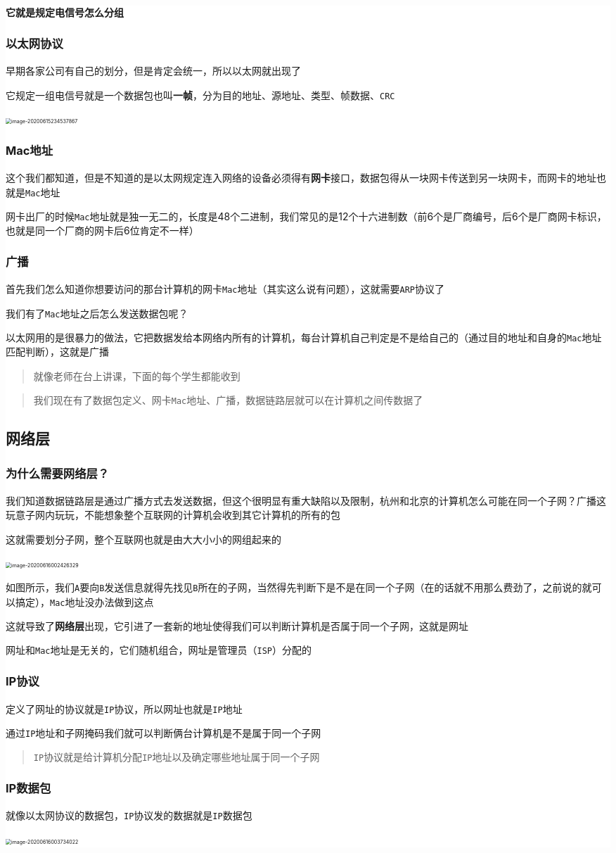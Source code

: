 **它就是规定电信号怎么分组**

### 以太网协议

早期各家公司有自己的划分，但是肯定会统一，所以以太网就出现了

它规定一组电信号就是一个数据包也叫**一帧**，分为目的地址、源地址、类型、帧数据、`CRC`

<img src="https://raw.githubusercontent.com/nymlc/picgo/master/markdown20200616010257.png" alt="image-20200615234537867" style="zoom: 50%;" />

### Mac地址

这个我们都知道，但是不知道的是以太网规定连入网络的设备必须得有**网卡**接口，数据包得从一块网卡传送到另一块网卡，而网卡的地址也就是`Mac`地址

网卡出厂的时候`Mac`地址就是独一无二的，长度是48个二进制，我们常见的是12个十六进制数（前6个是厂商编号，后6个是厂商网卡标识，也就是同一个厂商的网卡后6位肯定不一样）

### 广播

首先我们怎么知道你想要访问的那台计算机的网卡`Mac`地址（其实这么说有问题），这就需要`ARP`协议了

我们有了`Mac`地址之后怎么发送数据包呢？

以太网用的是很暴力的做法，它把数据发给本网络内所有的计算机，每台计算机自己判定是不是给自己的（通过目的地址和自身的`Mac`地址匹配判断），这就是广播

> 就像老师在台上讲课，下面的每个学生都能收到

> 我们现在有了数据包定义、网卡`Mac`地址、广播，数据链路层就可以在计算机之间传数据了

## 网络层

### 为什么需要网络层？

我们知道数据链路层是通过广播方式去发送数据，但这个很明显有重大缺陷以及限制，杭州和北京的计算机怎么可能在同一个子网？广播这玩意子网内玩玩，不能想象整个互联网的计算机会收到其它计算机的所有的包

这就需要划分子网，整个互联网也就是由大大小小的网组起来的

<img src="https://raw.githubusercontent.com/nymlc/picgo/master/markdown20200616010249.png" alt="image-20200616002426329" style="zoom:50%;" />

如图所示，我们`A`要向`B`发送信息就得先找见`B`所在的子网，当然得先判断下是不是在同一个子网（在的话就不用那么费劲了，之前说的就可以搞定），`Mac`地址没办法做到这点

这就导致了**网络层**出现，它引进了一套新的地址使得我们可以判断计算机是否属于同一个子网，这就是网址

网址和`Mac`地址是无关的，它们随机组合，网址是管理员（`ISP`）分配的

### IP协议

定义了网址的协议就是`IP`协议，所以网址也就是`IP`地址

通过`IP`地址和子网掩码我们就可以判断俩台计算机是不是属于同一个子网

> `IP`协议就是给计算机分配`IP`地址以及确定哪些地址属于同一个子网

### IP数据包

就像以太网协议的数据包，`IP`协议发的数据就是`IP`数据包

<img src="https://raw.githubusercontent.com/nymlc/picgo/master/markdown20200616010242.png" alt="image-20200616003734022" style="zoom:50%;" />
